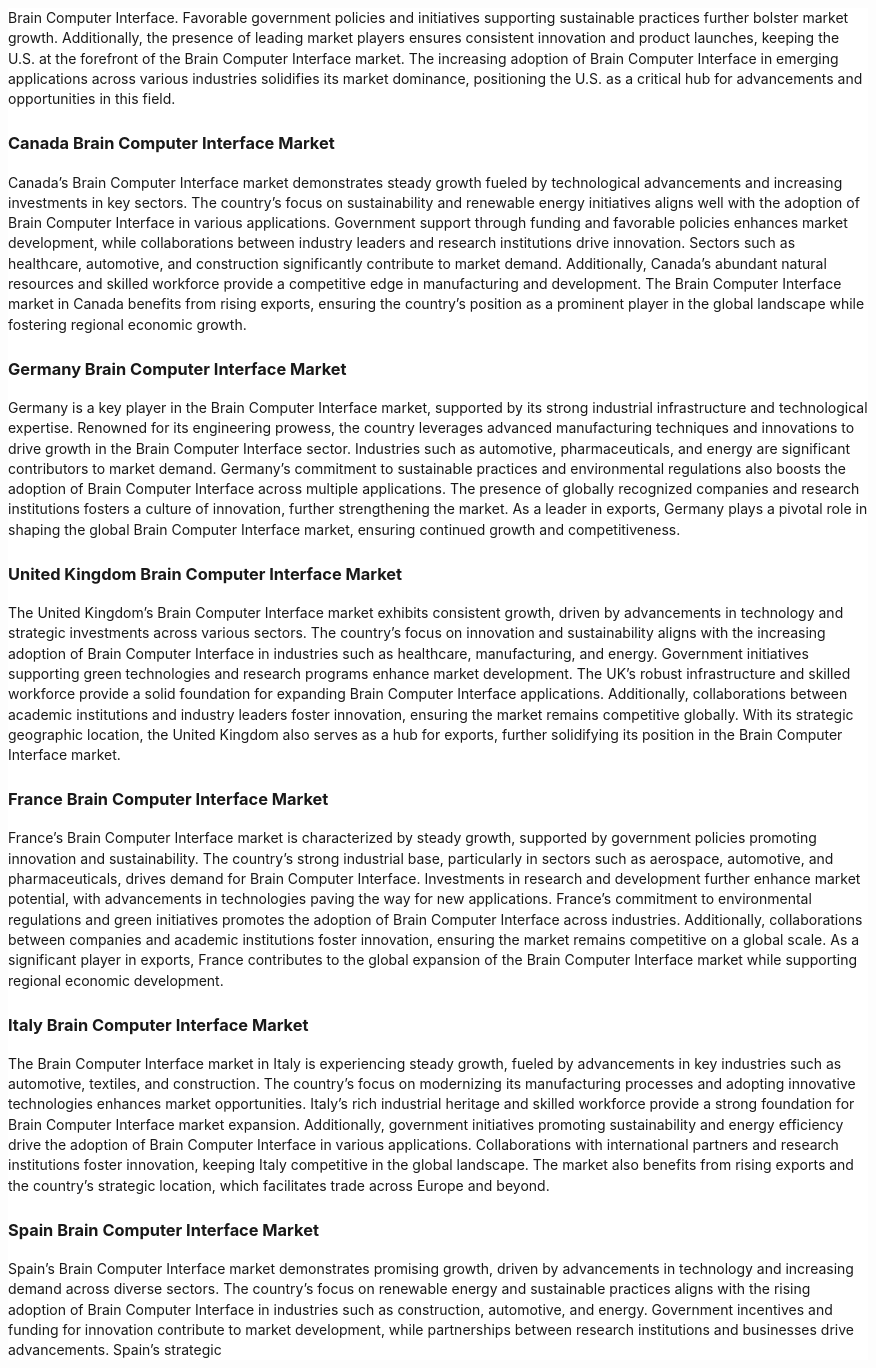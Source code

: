 Brain Computer Interface. Favorable government policies and initiatives supporting sustainable practices further bolster market growth. Additionally, the presence of leading market players ensures consistent innovation and product launches, keeping the U.S. at the forefront of the Brain Computer Interface market. The increasing adoption of Brain Computer Interface in emerging applications across various industries solidifies its market dominance, positioning the U.S. as a critical hub for advancements and opportunities in this field.</p><h3>Canada Brain Computer Interface Market</h3><p>Canada&rsquo;s Brain Computer Interface market demonstrates steady growth fueled by technological advancements and increasing investments in key sectors. The country&rsquo;s focus on sustainability and renewable energy initiatives aligns well with the adoption of Brain Computer Interface in various applications. Government support through funding and favorable policies enhances market development, while collaborations between industry leaders and research institutions drive innovation. Sectors such as healthcare, automotive, and construction significantly contribute to market demand. Additionally, Canada&rsquo;s abundant natural resources and skilled workforce provide a competitive edge in manufacturing and development. The Brain Computer Interface market in Canada benefits from rising exports, ensuring the country&rsquo;s position as a prominent player in the global landscape while fostering regional economic growth.</p><h3>Germany Brain Computer Interface Market</h3><p>Germany is a key player in the Brain Computer Interface market, supported by its strong industrial infrastructure and technological expertise. Renowned for its engineering prowess, the country leverages advanced manufacturing techniques and innovations to drive growth in the Brain Computer Interface sector. Industries such as automotive, pharmaceuticals, and energy are significant contributors to market demand. Germany&rsquo;s commitment to sustainable practices and environmental regulations also boosts the adoption of Brain Computer Interface across multiple applications. The presence of globally recognized companies and research institutions fosters a culture of innovation, further strengthening the market. As a leader in exports, Germany plays a pivotal role in shaping the global Brain Computer Interface market, ensuring continued growth and competitiveness.</p><h3>United Kingdom Brain Computer Interface Market</h3><p>The United Kingdom&rsquo;s Brain Computer Interface market exhibits consistent growth, driven by advancements in technology and strategic investments across various sectors. The country&rsquo;s focus on innovation and sustainability aligns with the increasing adoption of Brain Computer Interface in industries such as healthcare, manufacturing, and energy. Government initiatives supporting green technologies and research programs enhance market development. The UK&rsquo;s robust infrastructure and skilled workforce provide a solid foundation for expanding Brain Computer Interface applications. Additionally, collaborations between academic institutions and industry leaders foster innovation, ensuring the market remains competitive globally. With its strategic geographic location, the United Kingdom also serves as a hub for exports, further solidifying its position in the Brain Computer Interface market.</p><h3>France Brain Computer Interface Market</h3><p>France&rsquo;s Brain Computer Interface market is characterized by steady growth, supported by government policies promoting innovation and sustainability. The country&rsquo;s strong industrial base, particularly in sectors such as aerospace, automotive, and pharmaceuticals, drives demand for Brain Computer Interface. Investments in research and development further enhance market potential, with advancements in technologies paving the way for new applications. France&rsquo;s commitment to environmental regulations and green initiatives promotes the adoption of Brain Computer Interface across industries. Additionally, collaborations between companies and academic institutions foster innovation, ensuring the market remains competitive on a global scale. As a significant player in exports, France contributes to the global expansion of the Brain Computer Interface market while supporting regional economic development.</p><h3>Italy Brain Computer Interface Market</h3><p>The Brain Computer Interface market in Italy is experiencing steady growth, fueled by advancements in key industries such as automotive, textiles, and construction. The country&rsquo;s focus on modernizing its manufacturing processes and adopting innovative technologies enhances market opportunities. Italy&rsquo;s rich industrial heritage and skilled workforce provide a strong foundation for Brain Computer Interface market expansion. Additionally, government initiatives promoting sustainability and energy efficiency drive the adoption of Brain Computer Interface in various applications. Collaborations with international partners and research institutions foster innovation, keeping Italy competitive in the global landscape. The market also benefits from rising exports and the country&rsquo;s strategic location, which facilitates trade across Europe and beyond.</p><h3>Spain Brain Computer Interface Market</h3><p>Spain&rsquo;s Brain Computer Interface market demonstrates promising growth, driven by advancements in technology and increasing demand across diverse sectors. The country&rsquo;s focus on renewable energy and sustainable practices aligns with the rising adoption of Brain Computer Interface in industries such as construction, automotive, and energy. Government incentives and funding for innovation contribute to market development, while partnerships between research institutions and businesses drive advancements. Spain&rsquo;s strategic